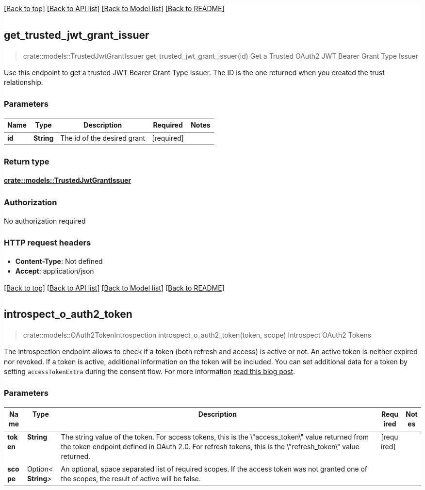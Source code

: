 [[Back to top]](#) [[Back to API list]](../README.md#documentation-for-api-endpoints) [[Back to Model list]](../README.md#documentation-for-models) [[Back to README]](../README.md)


## get_trusted_jwt_grant_issuer

> crate::models::TrustedJwtGrantIssuer get_trusted_jwt_grant_issuer(id)
Get a Trusted OAuth2 JWT Bearer Grant Type Issuer

Use this endpoint to get a trusted JWT Bearer Grant Type Issuer. The ID is the one returned when you created the trust relationship.

### Parameters


Name | Type | Description  | Required | Notes
------------- | ------------- | ------------- | ------------- | -------------
**id** | **String** | The id of the desired grant | [required] |

### Return type

[**crate::models::TrustedJwtGrantIssuer**](trustedJwtGrantIssuer.md)

### Authorization

No authorization required

### HTTP request headers

- **Content-Type**: Not defined
- **Accept**: application/json

[[Back to top]](#) [[Back to API list]](../README.md#documentation-for-api-endpoints) [[Back to Model list]](../README.md#documentation-for-models) [[Back to README]](../README.md)


## introspect_o_auth2_token

> crate::models::OAuth2TokenIntrospection introspect_o_auth2_token(token, scope)
Introspect OAuth2 Tokens

The introspection endpoint allows to check if a token (both refresh and access) is active or not. An active token is neither expired nor revoked. If a token is active, additional information on the token will be included. You can set additional data for a token by setting `accessTokenExtra` during the consent flow.  For more information [read this blog post](https://www.oauth.com/oauth2-servers/token-introspection-endpoint/).

### Parameters


Name | Type | Description  | Required | Notes
------------- | ------------- | ------------- | ------------- | -------------
**token** | **String** | The string value of the token. For access tokens, this is the \\\"access_token\\\" value returned from the token endpoint defined in OAuth 2.0. For refresh tokens, this is the \\\"refresh_token\\\" value returned. | [required] |
**scope** | Option<**String**> | An optional, space separated list of required scopes. If the access token was not granted one of the scopes, the result of active will be false. |  |
